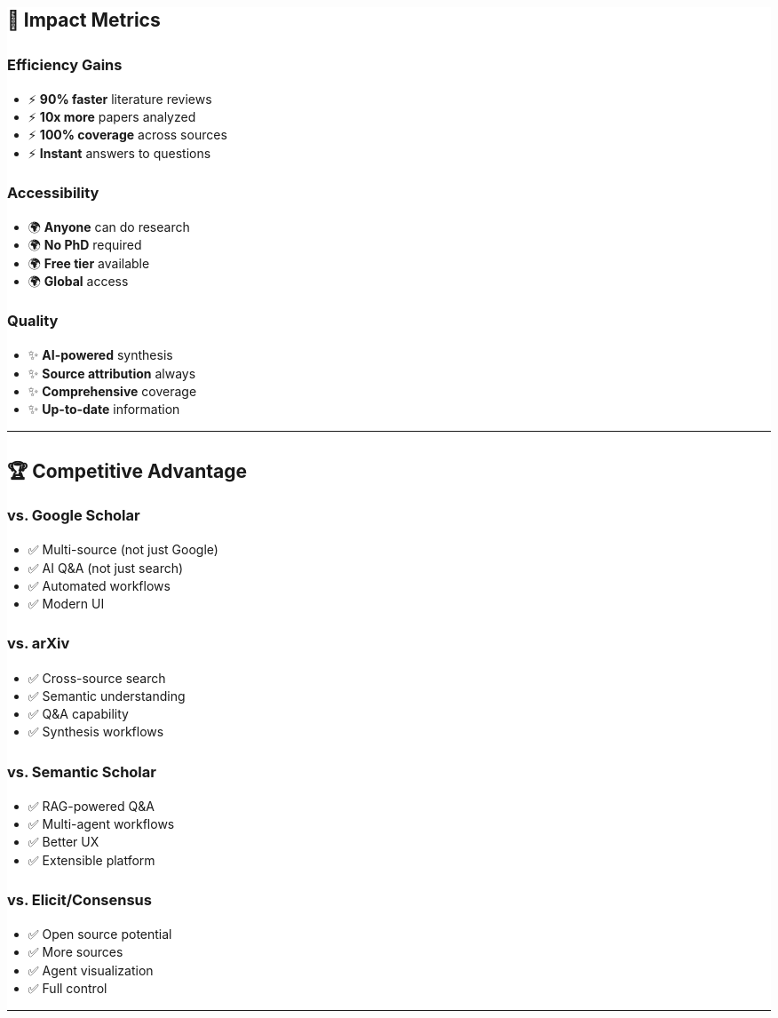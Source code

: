 
## 🎯 Impact Metrics

### **Efficiency Gains**
- ⚡ **90% faster** literature reviews
- ⚡ **10x more** papers analyzed
- ⚡ **100% coverage** across sources
- ⚡ **Instant** answers to questions

### **Accessibility**
- 🌍 **Anyone** can do research
- 🌍 **No PhD** required
- 🌍 **Free tier** available
- 🌍 **Global** access

### **Quality**
- ✨ **AI-powered** synthesis
- ✨ **Source attribution** always
- ✨ **Comprehensive** coverage
- ✨ **Up-to-date** information

---

## 🏆 Competitive Advantage

### **vs. Google Scholar**
- ✅ Multi-source (not just Google)
- ✅ AI Q&A (not just search)
- ✅ Automated workflows
- ✅ Modern UI

### **vs. arXiv**
- ✅ Cross-source search
- ✅ Semantic understanding
- ✅ Q&A capability
- ✅ Synthesis workflows

### **vs. Semantic Scholar**
- ✅ RAG-powered Q&A
- ✅ Multi-agent workflows
- ✅ Better UX
- ✅ Extensible platform

### **vs. Elicit/Consensus**
- ✅ Open source potential
- ✅ More sources
- ✅ Agent visualization
- ✅ Full control

---